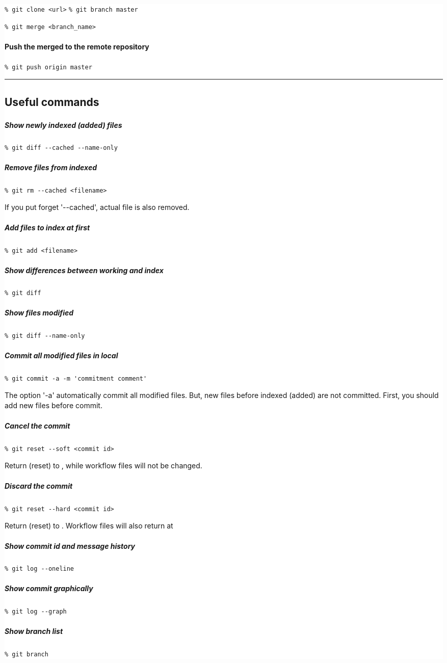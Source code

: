 ```% git clone <url>```
  ```% git branch master```

  ```% git merge <branch_name>```


#### Push the merged to the remote repository

  ```% git push origin master```

---

## Useful commands

##### Show newly indexed (added) files

  ```% git diff --cached --name-only```

##### Remove files from indexed

  ```% git rm --cached <filename>```

  If you put forget '--cached', actual file is also removed.

##### Add files to index at first

  ```% git add <filename>```

##### Show differences between working and index

  ```% git diff```

##### Show files modified

  ```% git diff --name-only```


  ##### Commit all modified files in local
  ```% git commit -a -m 'commitment comment'```

  The option '-a' automatically commit all modified files. But, new files before indexed (added) are not committed. First, you should add new files before commit.

##### Cancel the commit

  ```% git reset --soft <commit id>```

  Return (reset) to <commit id>, while workflow files will not be changed.

##### Discard the commit

  ```% git reset --hard <commit id>```

  Return (reset) to <commit id>. Workflow files will also return at <commit id>

##### Show commit id and message history

  ```% git log --oneline```

##### Show commit graphically

  ```% git log --graph```

##### Show branch list

  ```% git branch```

```
